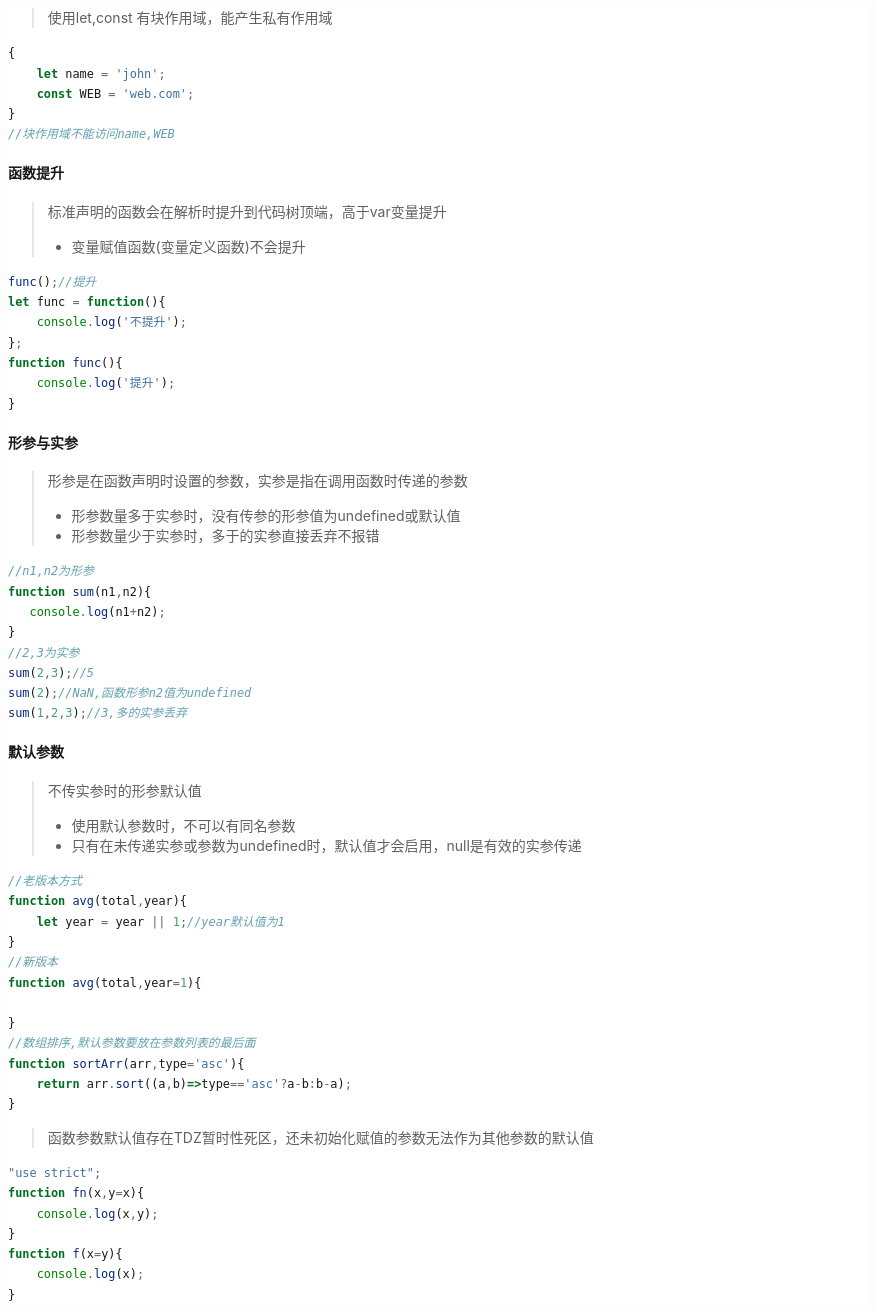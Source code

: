 > 使用let,const 有块作用域，能产生私有作用域  
```javascript
{
    let name = 'john';
    const WEB = 'web.com';
}
//块作用域不能访问name,WEB
```

#### 函数提升 
> 标准声明的函数会在解析时提升到代码树顶端，高于var变量提升   
>
> - 变量赋值函数(变量定义函数)不会提升  
```javascript
func();//提升
let func = function(){
    console.log('不提升');
};
function func(){
    console.log('提升');
}
```

#### 形参与实参  
> 形参是在函数声明时设置的参数，实参是指在调用函数时传递的参数   
> - 形参数量多于实参时，没有传参的形参值为undefined或默认值  
> - 形参数量少于实参时，多于的实参直接丢弃不报错  

```javascript
//n1,n2为形参 
function sum(n1,n2){
   console.log(n1+n2);
}
//2,3为实参
sum(2,3);//5
sum(2);//NaN,函数形参n2值为undefined
sum(1,2,3);//3,多的实参丢弃  
```
#### 默认参数 
> 不传实参时的形参默认值  
> - 使用默认参数时，不可以有同名参数 
> - 只有在未传递实参或参数为undefined时，默认值才会启用，null是有效的实参传递   

```javascript
//老版本方式
function avg(total,year){
    let year = year || 1;//year默认值为1
}
//新版本
function avg(total,year=1){

}
//数组排序,默认参数要放在参数列表的最后面  
function sortArr(arr,type='asc'){
    return arr.sort((a,b)=>type=='asc'?a-b:b-a);
}
```
> 函数参数默认值存在TDZ暂时性死区，还未初始化赋值的参数无法作为其他参数的默认值  
```javascript
"use strict";
function fn(x,y=x){
    console.log(x,y);
}
function f(x=y){
    console.log(x);
}
```